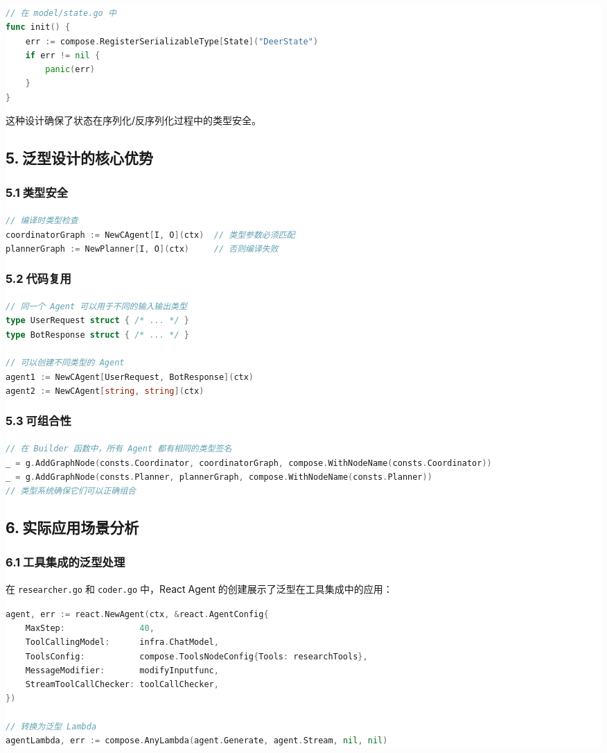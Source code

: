 ```go
// 在 model/state.go 中
func init() {
    err := compose.RegisterSerializableType[State]("DeerState")
    if err != nil {
        panic(err)
    }
}
```

这种设计确保了状态在序列化/反序列化过程中的类型安全。

## 5. 泛型设计的核心优势

### 5.1 类型安全

```go
// 编译时类型检查
coordinatorGraph := NewCAgent[I, O](ctx)  // 类型参数必须匹配
plannerGraph := NewPlanner[I, O](ctx)     // 否则编译失败
```

### 5.2 代码复用

```go
// 同一个 Agent 可以用于不同的输入输出类型
type UserRequest struct { /* ... */ }
type BotResponse struct { /* ... */ }

// 可以创建不同类型的 Agent
agent1 := NewCAgent[UserRequest, BotResponse](ctx)
agent2 := NewCAgent[string, string](ctx)
```

### 5.3 可组合性

```go
// 在 Builder 函数中，所有 Agent 都有相同的类型签名
_ = g.AddGraphNode(consts.Coordinator, coordinatorGraph, compose.WithNodeName(consts.Coordinator))
_ = g.AddGraphNode(consts.Planner, plannerGraph, compose.WithNodeName(consts.Planner))
// 类型系统确保它们可以正确组合
```

## 6. 实际应用场景分析

### 6.1 工具集成的泛型处理

在 `researcher.go` 和 `coder.go` 中，React Agent 的创建展示了泛型在工具集成中的应用：

```go
agent, err := react.NewAgent(ctx, &react.AgentConfig{
    MaxStep:               40,
    ToolCallingModel:      infra.ChatModel,
    ToolsConfig:           compose.ToolsNodeConfig{Tools: researchTools},
    MessageModifier:       modifyInputfunc,
    StreamToolCallChecker: toolCallChecker,
})

// 转换为泛型 Lambda
agentLambda, err := compose.AnyLambda(agent.Generate, agent.Stream, nil, nil)
```

